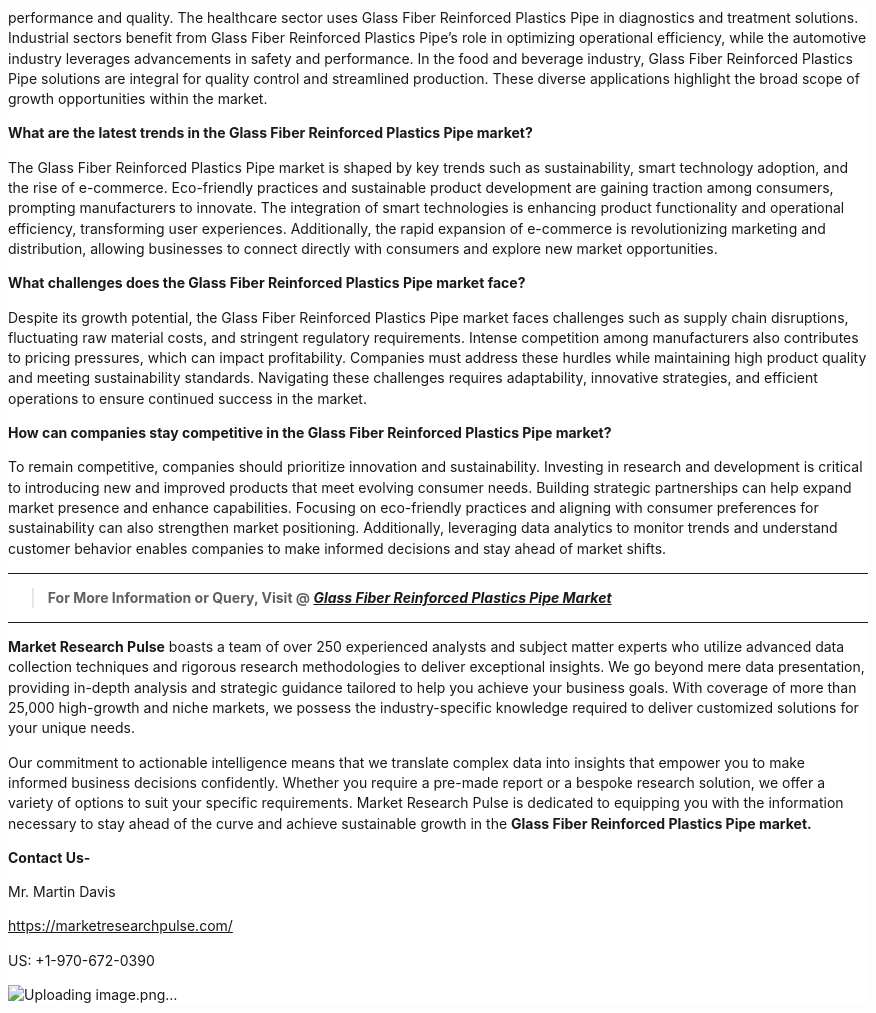 performance and quality. The healthcare sector uses Glass Fiber Reinforced Plastics Pipe in diagnostics and treatment solutions. Industrial sectors benefit from Glass Fiber Reinforced Plastics Pipe&rsquo;s role in optimizing operational efficiency, while the automotive industry leverages advancements in safety and performance. In the food and beverage industry, Glass Fiber Reinforced Plastics Pipe solutions are integral for quality control and streamlined production. These diverse applications highlight the broad scope of growth opportunities within the market.</p><p><strong>What are the latest trends in the Glass Fiber Reinforced Plastics Pipe market?</strong></p><p>The Glass Fiber Reinforced Plastics Pipe market is shaped by key trends such as sustainability, smart technology adoption, and the rise of e-commerce. Eco-friendly practices and sustainable product development are gaining traction among consumers, prompting manufacturers to innovate. The integration of smart technologies is enhancing product functionality and operational efficiency, transforming user experiences. Additionally, the rapid expansion of e-commerce is revolutionizing marketing and distribution, allowing businesses to connect directly with consumers and explore new market opportunities.</p><p><strong>What challenges does the Glass Fiber Reinforced Plastics Pipe market face?</strong></p><p>Despite its growth potential, the Glass Fiber Reinforced Plastics Pipe market faces challenges such as supply chain disruptions, fluctuating raw material costs, and stringent regulatory requirements. Intense competition among manufacturers also contributes to pricing pressures, which can impact profitability. Companies must address these hurdles while maintaining high product quality and meeting sustainability standards. Navigating these challenges requires adaptability, innovative strategies, and efficient operations to ensure continued success in the market.</p><p><strong>How can companies stay competitive in the Glass Fiber Reinforced Plastics Pipe market?</strong></p><p>To remain competitive, companies should prioritize innovation and sustainability. Investing in research and development is critical to introducing new and improved products that meet evolving consumer needs. Building strategic partnerships can help expand market presence and enhance capabilities. Focusing on eco-friendly practices and aligning with consumer preferences for sustainability can also strengthen market positioning. Additionally, leveraging data analytics to monitor trends and understand customer behavior enables companies to make informed decisions and stay ahead of market shifts.</p><hr /><blockquote><p><strong>For More Information or Query, Visit @&nbsp;<em><a href="https://marketresearchpulse.com/report/136879/glass-fiber-reinforced-plastics-pipe-market?utm_source=Linkedin&utm_medium=0114">Glass Fiber Reinforced Plastics Pipe Market</a></em></strong></p></blockquote><hr /><p><strong>Market Research Pulse</strong> boasts a team of over 250 experienced analysts and subject matter experts who utilize advanced data collection techniques and rigorous research methodologies to deliver exceptional insights. We go beyond mere data presentation, providing in-depth analysis and strategic guidance tailored to help you achieve your business goals. With coverage of more than 25,000 high-growth and niche markets, we possess the industry-specific knowledge required to deliver customized solutions for your unique needs.</p><p>Our commitment to actionable intelligence means that we translate complex data into insights that empower you to make informed business decisions confidently. Whether you require a pre-made report or a bespoke research solution, we offer a variety of options to suit your specific requirements. Market Research Pulse is dedicated to equipping you with the information necessary to stay ahead of the curve and achieve sustainable growth in the <strong>Glass Fiber Reinforced Plastics Pipe market.</strong></p><p><strong>Contact Us-</strong></p><p>Mr. Martin Davis</p><p>https://marketresearchpulse.com/</p><p>US: +1-970-672-0390</p>
![Uploading image.png…]()
